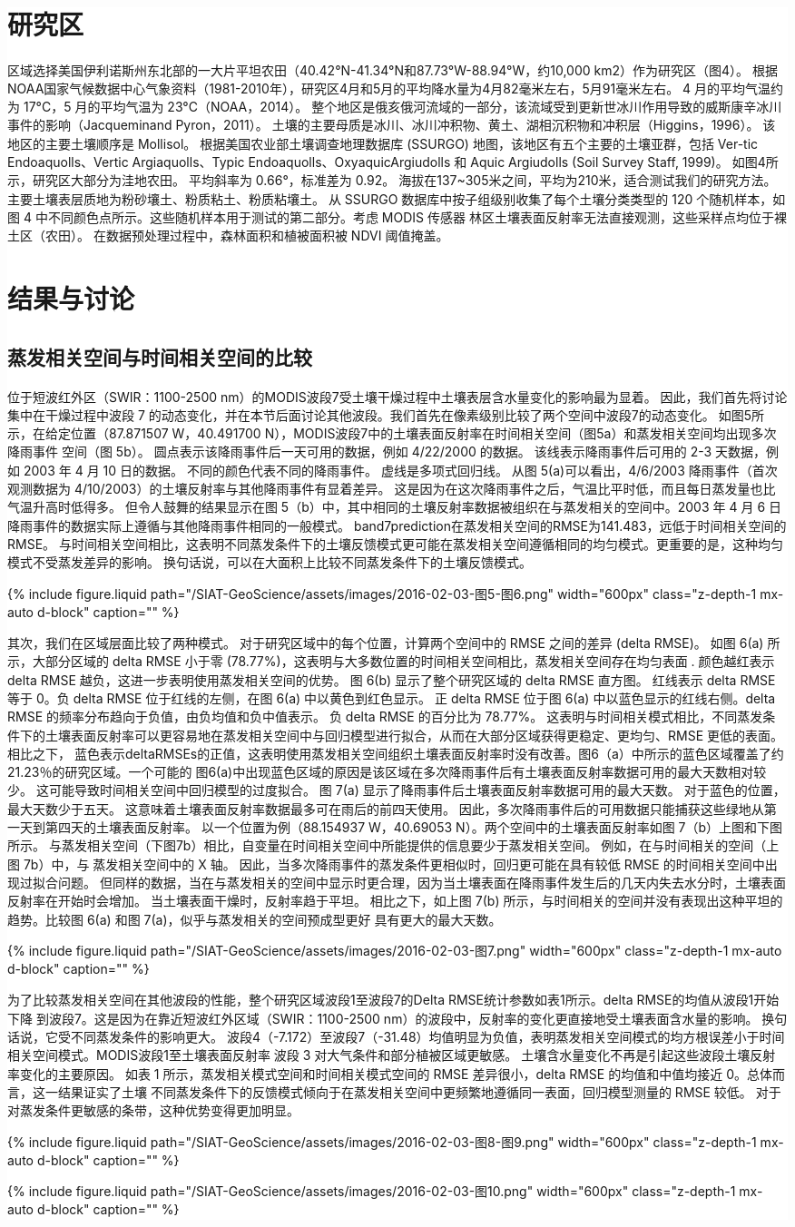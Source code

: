 # 研究区

区域选择美国伊利诺斯州东北部的一大片平坦农田（40.42°N-41.34°N和87.73°W-88.94°W，约10,000 km2）作为研究区（图4）。 根据NOAA国家气候数据中心气象资料（1981-2010年），研究区4月和5月的平均降水量为4月82毫米左右，5月91毫米左右。 4 月的平均气温约为 17°C，5 月的平均气温为 23°C（NOAA，2014）。 整个地区是俄亥俄河流域的一部分，该流域受到更新世冰川作用导致的威斯康辛冰川事件的影响（Jacqueminand Pyron，2011）。 土壤的主要母质是冰川、冰川冲积物、黄土、湖相沉积物和冲积层（Higgins，1996）。 该地区的主要土壤顺序是 Mollisol。 根据美国农业部土壤调查地理数据库 (SSURGO) 地图，该地区有五个主要的土壤亚群，包括 Ver-tic Endoaquolls、Vertic Argiaquolls、Typic Endoaquolls、OxyaquicArgiudolls 和 Aquic Argiudolls (Soil Survey Staff, 1999)。 如图4所示，研究区大部分为洼地农田。 平均斜率为 0.66°，标准差为 0.92。 海拔在137~305米之间，平均为210米，适合测试我们的研究方法。 主要土壤表层质地为粉砂壤土、粉质粘土、粉质粘壤土。 从 SSURGO 数据库中按子组级别收集了每个土壤分类类型的 120 个随机样本，如图 4 中不同颜色点所示。这些随机样本用于测试的第二部分。考虑 MODIS 传感器 林区土壤表面反射率无法直接观测，这些采样点均位于裸土区（农田）。 在数据预处理过程中，森林面积和植被面积被 NDVI 阈值掩盖。

# 结果与讨论

## 蒸发相关空间与时间相关空间的比较

位于短波红外区（SWIR：1100-2500 nm）的MODIS波段7受土壤干燥过程中土壤表层含水量变化的影响最为显着。 因此，我们首先将讨论集中在干燥过程中波段 7 的动态变化，并在本节后面讨论其他波段。我们首先在像素级别比较了两个空间中波段7的动态变化。 如图5所示，在给定位置（87.871507 W，40.491700 N），MODIS波段7中的土壤表面反射率在时间相关空间（图5a）和蒸发相关空间均出现多次降雨事件 空间（图 5b）。 圆点表示该降雨事件后一天可用的数据，例如 4/22/2000 的数据。 该线表示降雨事件后可用的 2-3 天数据，例如 2003 年 4 月 10 日的数据。 不同的颜色代表不同的降雨事件。 虚线是多项式回归线。 从图 5(a)可以看出，4/6/2003 降雨事件（首次观测数据为 4/10/2003）的土壤反射率与其他降雨事件有显着差异。 这是因为在这次降雨事件之后，气温比平时低，而且每日蒸发量也比气温升高时低得多。 但令人鼓舞的结果显示在图 5（b）中，其中相同的土壤反射率数据被组织在与蒸发相关的空间中。2003 年 4 月 6 日降雨事件的数据实际上遵循与其他降雨事件相同的一般模式。 band7prediction在蒸发相关空间的RMSE为141.483，远低于时间相关空间的RMSE。 与时间相关空间相比，这表明不同蒸发条件下的土壤反馈模式更可能在蒸发相关空间遵循相同的均匀模式。更重要的是，这种均匀模式不受蒸发差异的影响。 换句话说，可以在大面积上比较不同蒸发条件下的土壤反馈模式。

{% include figure.liquid path="/SIAT-GeoScience/assets/images/2016-02-03-图5-图6.png" width="600px" class="z-depth-1 mx-auto d-block" caption="" %}

其次，我们在区域层面比较了两种模式。 对于研究区域中的每个位置，计算两个空间中的 RMSE 之间的差异 (delta RMSE)。 如图 6(a) 所示，大部分区域的 delta RMSE 小于零 (78.77%)，这表明与大多数位置的时间相关空间相比，蒸发相关空间存在均匀表面 . 颜色越红表示 delta RMSE 越负，这进一步表明使用蒸发相关空间的优势。 图 6(b) 显示了整个研究区域的 delta RMSE 直方图。 红线表示 delta RMSE 等于 0。负 delta RMSE 位于红线的左侧，在图 6(a) 中以黄色到红色显示。 正 delta RMSE 位于图 6(a) 中以蓝色显示的红线右侧。delta RMSE 的频率分布趋向于负值，由负均值和负中值表示。 负 delta RMSE 的百分比为 78.77%。 这表明与时间相关模式相比，不同蒸发条件下的土壤表面反射率可以更容易地在蒸发相关空间中与回归模型进行拟合，从而在大部分区域获得更稳定、更均匀、RMSE 更低的表面。相比之下， 蓝色表示deltaRMSEs的正值，这表明使用蒸发相关空间组织土壤表面反射率时没有改善。图6（a）中所示的蓝色区域覆盖了约21.23％的研究区域。一个可能的 图6(a)中出现蓝色区域的原因是该区域在多次降雨事件后有土壤表面反射率数据可用的最大天数相对较少。 这可能导致时间相关空间中回归模型的过度拟合。 图 7(a) 显示了降雨事件后土壤表面反射率数据可用的最大天数。 对于蓝色的位置，最大天数少于五天。 这意味着土壤表面反射率数据最多可在雨后的前四天使用。 因此，多次降雨事件后的可用数据只能捕获这些绿地从第一天到第四天的土壤表面反射率。 以一个位置为例（88.154937 W，40.69053 N）。两个空间中的土壤表面反射率如图 7（b）上图和下图所示。 与蒸发相关空间（下图7b）相比，自变量在时间相关空间中所能提供的信息要少于蒸发相关空间。 例如，在与时间相关的空间（上图 7b）中，与 蒸发相关空间中的 X 轴。 因此，当多次降雨事件的蒸发条件更相似时，回归更可能在具有较低 RMSE 的时间相关空间中出现过拟合问题。 但同样的数据，当在与蒸发相关的空间中显示时更合理，因为当土壤表面在降雨事件发生后的几天内失去水分时，土壤表面反射率在开始时会增加。 当土壤表面干燥时，反射率趋于平坦。 相比之下，如上图 7(b) 所示，与时间相关的空间并没有表现出这种平坦的趋势。比较图 6(a) 和图 7(a)，似乎与蒸发相关的空间预成型更好 具有更大的最大天数。

{% include figure.liquid path="/SIAT-GeoScience/assets/images/2016-02-03-图7.png" width="600px" class="z-depth-1 mx-auto d-block" caption="" %}

为了比较蒸发相关空间在其他波段的性能，整个研究区域波段1至波段7的Delta RMSE统计参数如表1所示。delta RMSE的均值从波段1开始下降 到波段7。这是因为在靠近短波红外区域（SWIR：1100-2500 nm）的波段中，反射率的变化更直接地受土壤表面含水量的影响。 换句话说，它受不同蒸发条件的影响更大。 波段4（-7.172）至波段7（-31.48）均值明显为负值，表明蒸发相关空间模式的均方根误差小于时间相关空间模式。MODIS波段1至土壤表面反射率 波段 3 对大气条件和部分植被区域更敏感。 土壤含水量变化不再是引起这些波段土壤反射率变化的主要原因。 如表 1 所示，蒸发相关模式空间和时间相关模式空间的 RMSE 差异很小，delta RMSE 的均值和中值均接近 0。总体而言，这一结果证实了土壤 不同蒸发条件下的反馈模式倾向于在蒸发相关空间中更频繁地遵循同一表面，回归模型测量的 RMSE 较低。 对于对蒸发条件更敏感的条带，这种优势变得更加明显。

{% include figure.liquid path="/SIAT-GeoScience/assets/images/2016-02-03-图8-图9.png" width="600px" class="z-depth-1 mx-auto d-block" caption="" %}

{% include figure.liquid path="/SIAT-GeoScience/assets/images/2016-02-03-图10.png" width="600px" class="z-depth-1 mx-auto d-block" caption="" %}
